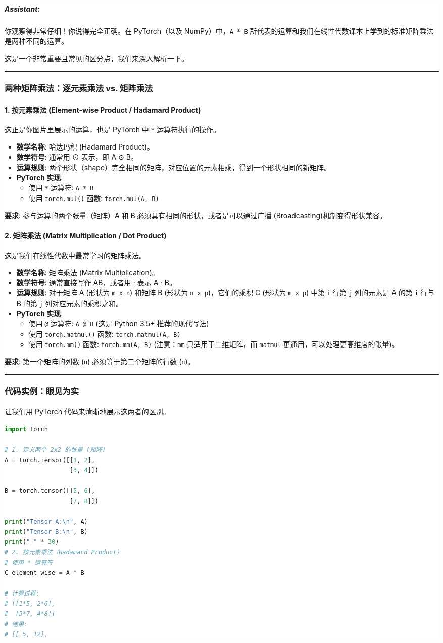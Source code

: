 ##### Assistant:


你观察得非常仔细！你说得完全正确。在 PyTorch（以及 NumPy）中，`A * B` 所代表的运算和我们在线性代数课本上学到的标准矩阵乘法是两种不同的运算。

这是一个非常重要且常见的区分点，我们来深入解析一下。

---

### 两种矩阵乘法：逐元素乘法 vs. 矩阵乘法

#### 1. 按元素乘法 (Element-wise Product / Hadamard Product)

这正是你图片里展示的运算，也是 PyTorch 中 `*` 运算符执行的操作。

*   **数学名称**: 哈达玛积 (Hadamard Product)。
*   **数学符号**: 通常用 ⊙ 表示，即 A ⊙ B。
*   **运算规则**: 两个形状（shape）完全相同的矩阵，对应位置的元素相乘，得到一个形状相同的新矩阵。
*   **PyTorch 实现**:
    *   使用 `*` 运算符: `A * B`
    *   使用 `torch.mul()` 函数: `torch.mul(A, B)`

**要求**: 参与运算的两个张量（矩阵）A 和 B 必须具有相同的形状，或者是可以通过[广播 (Broadcasting)](https://pytorch.org/docs/stable/notes/broadcasting.html)机制变得形状兼容。

#### 2. 矩阵乘法 (Matrix Multiplication / Dot Product)

这是我们在线性代数中最常学习的矩阵乘法。

*   **数学名称**: 矩阵乘法 (Matrix Multiplication)。
*   **数学符号**: 通常直接写作 AB，或者用 ⋅ 表示 A ⋅ B。
*   **运算规则**: 对于矩阵 A (形状为 `m x n`) 和矩阵 B (形状为 `n x p`)，它们的乘积 C (形状为 `m x p`) 中第 `i` 行第 `j` 列的元素是 A 的第 `i` 行与 B 的第 `j` 列对应元素的乘积之和。
*   **PyTorch 实现**:
    *   使用 `@` 运算符: `A @ B` (这是 Python 3.5+ 推荐的现代写法)
    *   使用 `torch.matmul()` 函数: `torch.matmul(A, B)`
    *   使用 `torch.mm()` 函数: `torch.mm(A, B)` (注意：`mm` 只适用于二维矩阵，而 `matmul` 更通用，可以处理更高维度的张量)。

**要求**: 第一个矩阵的列数 (`n`) 必须等于第二个矩阵的行数 (`n`)。

---

### 代码实例：眼见为实

让我们用 PyTorch 代码来清晰地展示这两者的区别。

```python
import torch

# 1. 定义两个 2x2 的张量 (矩阵)
A = torch.tensor([[1, 2], 
                  [3, 4]])

B = torch.tensor([[5, 6], 
                  [7, 8]])

print("Tensor A:\n", A)
print("Tensor B:\n", B)
print("-" * 30)
# 2. 按元素乘法（Hadamard Product）
# 使用 * 运算符
C_element_wise = A * B

# 计算过程:
# [[1*5, 2*6],
#  [3*7, 4*8]]
# 结果:
# [[ 5, 12],
```